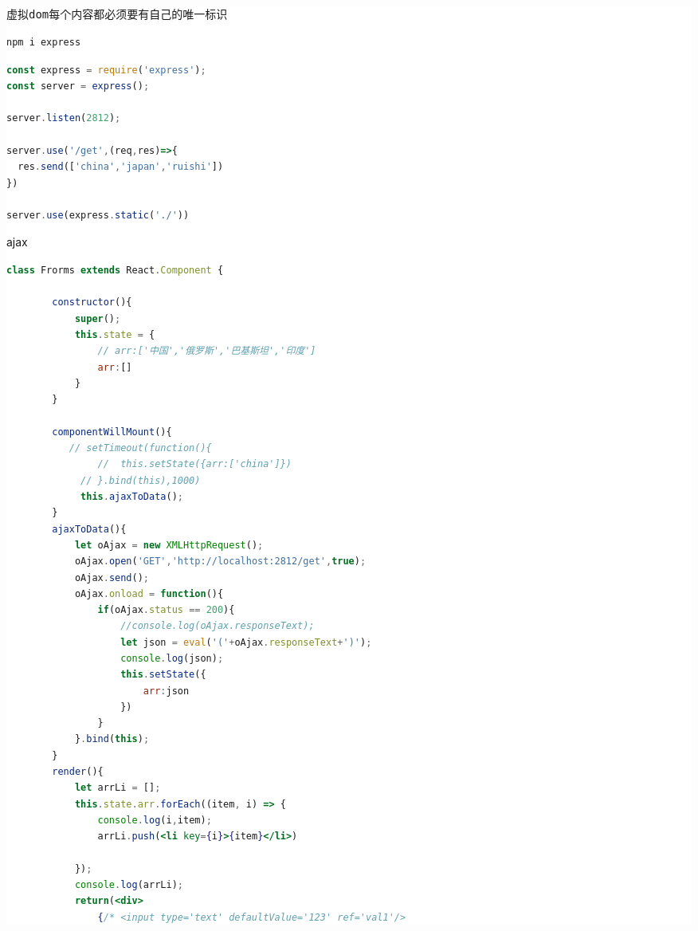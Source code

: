 <kbd>虚拟dom每个内容都必须要有自己的唯一标识</kbd>

```shell
npm i express
```



```jsx
const express = require('express');
const server = express();

server.listen(2812);

server.use('/get',(req,res)=>{
  res.send(['china','japan','ruishi'])
})

server.use(express.static('./'))

```



ajax

```jsx
class Frorms extends React.Component {

		constructor(){
			super();
			this.state = {
				// arr:['中国','俄罗斯','巴基斯坦','印度']
				arr:[]
			}
		}

		componentWillMount(){
		   // setTimeout(function(){
				//  this.setState({arr:['china']})
			 // }.bind(this),1000)
			 this.ajaxToData();
		}
		ajaxToData(){
			let oAjax = new XMLHttpRequest();
			oAjax.open('GET','http://localhost:2812/get',true);
			oAjax.send();
			oAjax.onload = function(){
				if(oAjax.status == 200){
					//console.log(oAjax.responseText);
					let json = eval('('+oAjax.responseText+')');
					console.log(json);
					this.setState({
						arr:json
					})
				}
			}.bind(this);
 		}
		render(){
			let arrLi = [];
			this.state.arr.forEach((item, i) => {
				console.log(i,item);
				arrLi.push(<li key={i}>{item}</li>)

			});
			console.log(arrLi);
			return(<div>
				{/* <input type='text' defaultValue='123' ref='val1'/>
```